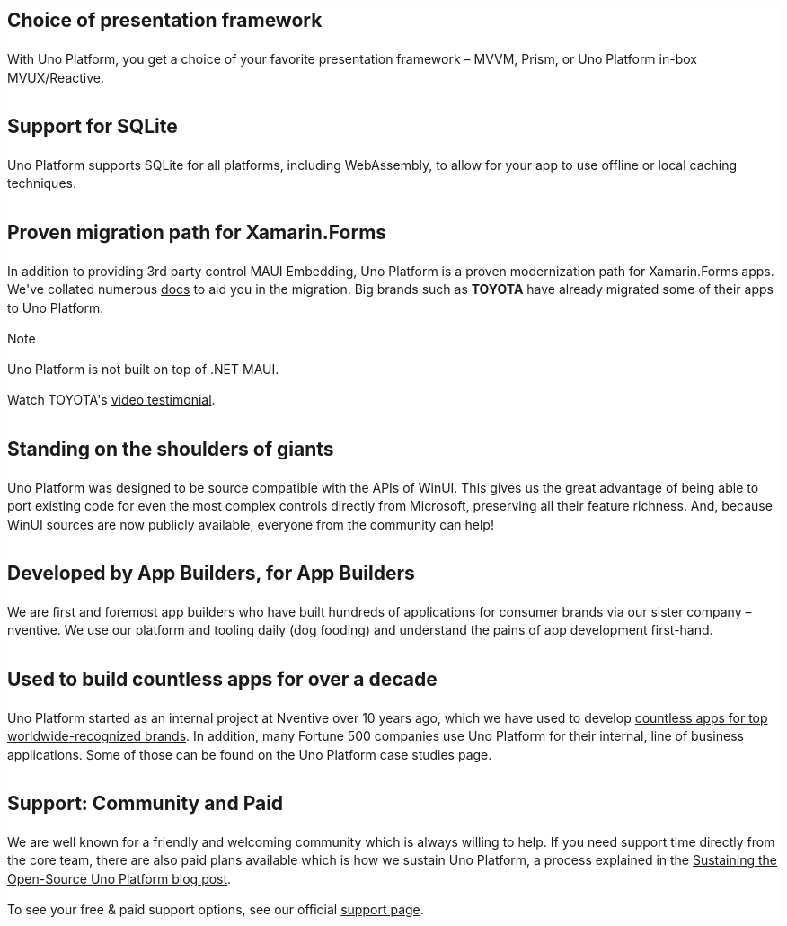 ## Choice of presentation framework

With Uno Platform, you get a choice of your favorite presentation framework – MVVM, Prism, or Uno Platform in-box MVUX/Reactive.

## Support for SQLite

Uno Platform supports SQLite for all platforms, including WebAssembly, to allow for your app to use offline or local caching techniques.

## Proven migration path for Xamarin.Forms

In addition to providing 3rd party control MAUI Embedding, Uno Platform is a proven modernization path for Xamarin.Forms apps. We've collated numerous [docs](https://platform.uno/xamarin.forms) to aid you in the migration. Big brands such as **TOYOTA** have already migrated some of their apps to Uno Platform.

> [!NOTE]
> Uno Platform is not built on top of .NET MAUI.

Watch TOYOTA's [video testimonial](https://youtu.be/TeA6zEq5MGk?t=1449).

## Standing on the shoulders of giants

Uno Platform was designed to be source compatible with the APIs of WinUI. This gives us the great advantage of being able to port existing code for even the most complex controls directly from Microsoft, preserving all their feature richness. And, because WinUI sources are now publicly available, everyone from the community can help!

## Developed by App Builders, for App Builders

We are first and foremost app builders who have built hundreds of applications for consumer brands via our sister company – nventive. We use our platform and tooling daily (dog fooding) and understand the pains of app development first-hand.

## Used to build countless apps for over a decade

Uno Platform started as an internal project at Nventive over 10 years ago, which we have used to develop [countless apps for top worldwide-recognized brands](https://nventive.com/en/our-work). In addition, many Fortune 500 companies use Uno Platform for their internal, line of business applications. Some of those can be found on the [Uno Platform case studies](https://platform.uno/case-studies/) page.

## Support: Community and Paid

We are well known for a friendly and welcoming community which is always willing to help. If you need support time directly from the core team, there are also paid plans available which is how we sustain Uno Platform, a process explained in the [Sustaining the Open-Source Uno Platform blog post](https://platform.uno/blog/sustaining-the-open-source-uno-platform/).

To see your free & paid support options, see our official [support page](https://platform.uno/support/).

